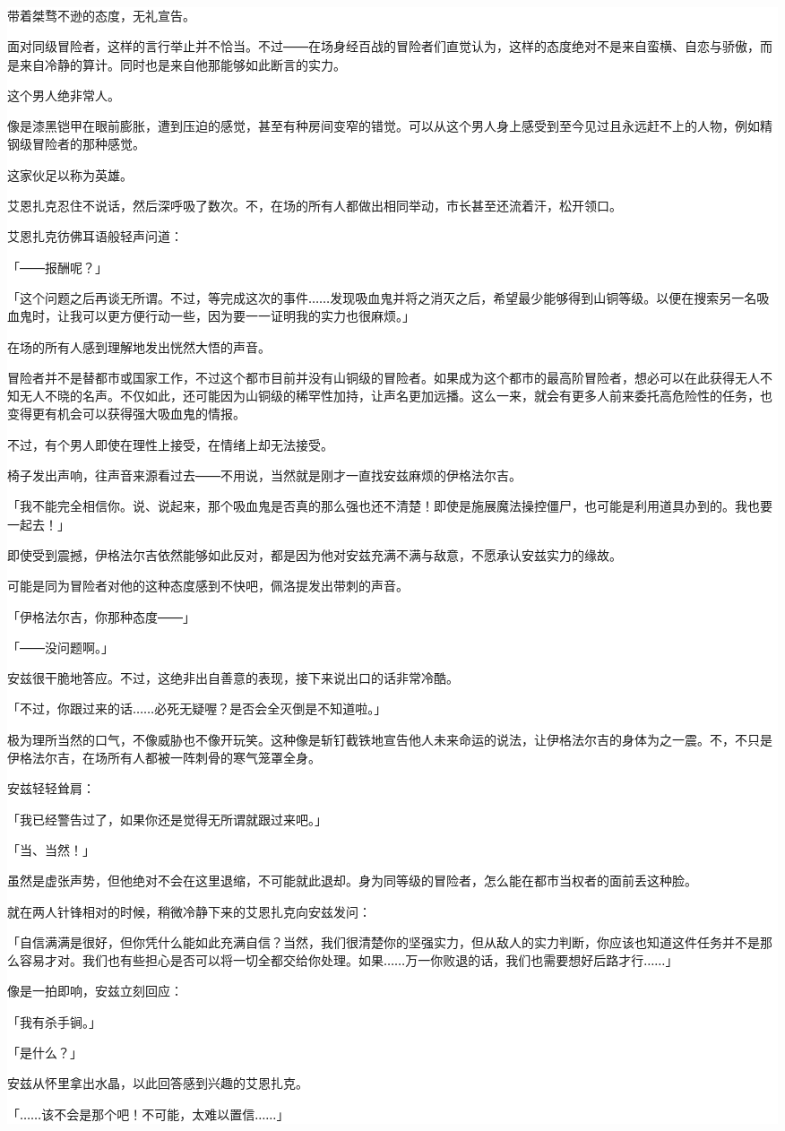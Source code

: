 带着桀骛不逊的态度，无礼宣告。

面对同级冒险者，这样的言行举止并不恰当。不过——在场身经百战的冒险者们直觉认为，这样的态度绝对不是来自蛮横、自恋与骄傲，而是来自冷静的算计。同时也是来自他那能够如此断言的实力。

这个男人绝非常人。

像是漆黑铠甲在眼前膨胀，遭到压迫的感觉，甚至有种房间变窄的错觉。可以从这个男人身上感受到至今见过且永远赶不上的人物，例如精钢级冒险者的那种感觉。

这家伙足以称为英雄。

艾恩扎克忍住不说话，然后深呼吸了数次。不，在场的所有人都做出相同举动，市长甚至还流着汗，松开领口。

艾恩扎克彷佛耳语般轻声问道：

「——报酬呢？」

「这个问题之后再谈无所谓。不过，等完成这次的事件……发现吸血鬼并将之消灭之后，希望最少能够得到山铜等级。以便在搜索另一名吸血鬼时，让我可以更方便行动一些，因为要一一证明我的实力也很麻烦。」

在场的所有人感到理解地发出恍然大悟的声音。

冒险者并不是替都市或国家工作，不过这个都市目前并没有山铜级的冒险者。如果成为这个都市的最高阶冒险者，想必可以在此获得无人不知无人不晓的名声。不仅如此，还可能因为山铜级的稀罕性加持，让声名更加远播。这么一来，就会有更多人前来委托高危险性的任务，也变得更有机会可以获得强大吸血鬼的情报。

不过，有个男人即使在理性上接受，在情绪上却无法接受。

椅子发出声响，往声音来源看过去——不用说，当然就是刚才一直找安兹麻烦的伊格法尔吉。

「我不能完全相信你。说、说起来，那个吸血鬼是否真的那么强也还不清楚！即使是施展魔法操控僵尸，也可能是利用道具办到的。我也要一起去！」

即使受到震撼，伊格法尔吉依然能够如此反对，都是因为他对安兹充满不满与敌意，不愿承认安兹实力的缘故。

可能是同为冒险者对他的这种态度感到不快吧，佩洛提发出带刺的声音。

「伊格法尔吉，你那种态度——」

「——没问题啊。」

安兹很干脆地答应。不过，这绝非出自善意的表现，接下来说出口的话非常冷酷。

「不过，你跟过来的话……必死无疑喔？是否会全灭倒是不知道啦。」

极为理所当然的口气，不像威胁也不像开玩笑。这种像是斩钉截铁地宣告他人未来命运的说法，让伊格法尔吉的身体为之一震。不，不只是伊格法尔吉，在场所有人都被一阵刺骨的寒气笼罩全身。

安兹轻轻耸肩：

「我已经警告过了，如果你还是觉得无所谓就跟过来吧。」

「当、当然！」

虽然是虚张声势，但他绝对不会在这里退缩，不可能就此退却。身为同等级的冒险者，怎么能在都市当权者的面前丢这种脸。

就在两人针锋相对的时候，稍微冷静下来的艾恩扎克向安兹发问：

「自信满满是很好，但你凭什么能如此充满自信？当然，我们很清楚你的坚强实力，但从敌人的实力判断，你应该也知道这件任务并不是那么容易才对。我们也有些担心是否可以将一切全都交给你处理。如果……万一你败退的话，我们也需要想好后路才行……」

像是一拍即响，安兹立刻回应：

「我有杀手锏。」

「是什么？」

安兹从怀里拿出水晶，以此回答感到兴趣的艾恩扎克。

「……该不会是那个吧！不可能，太难以置信……」
